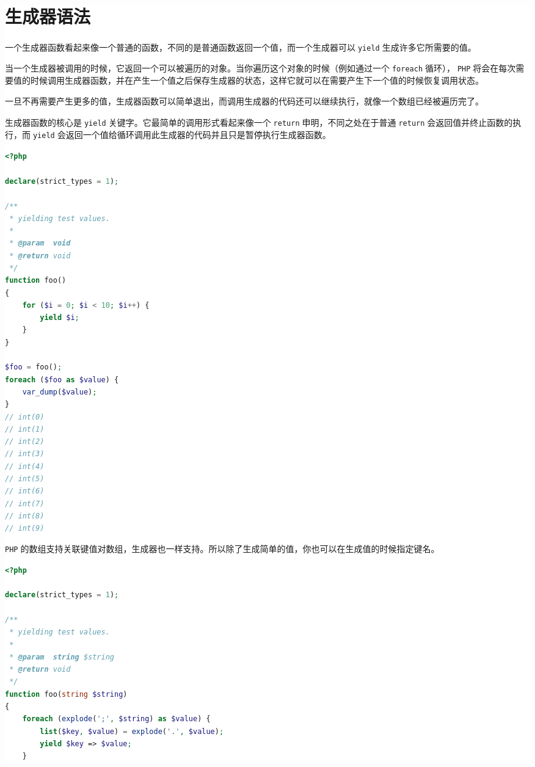 # 生成器语法

一个生成器函数看起来像一个普通的函数，不同的是普通函数返回一个值，而一个生成器可以 `yield` 生成许多它所需要的值。

当一个生成器被调用的时候，它返回一个可以被遍历的对象。当你遍历这个对象的时候（例如通过一个 `foreach` 循环）， `PHP` 将会在每次需要值的时候调用生成器函数，并在产生一个值之后保存生成器的状态，这样它就可以在需要产生下一个值的时候恢复调用状态。

一旦不再需要产生更多的值，生成器函数可以简单退出，而调用生成器的代码还可以继续执行，就像一个数组已经被遍历完了。

生成器函数的核心是 `yield` 关键字。它最简单的调用形式看起来像一个 `return` 申明，不同之处在于普通 `return` 会返回值并终止函数的执行，而 `yield` 会返回一个值给循环调用此生成器的代码并且只是暂停执行生成器函数。

```php
<?php

declare(strict_types = 1);

/**
 * yielding test values.
 *
 * @param  void
 * @return void
 */
function foo()
{
    for ($i = 0; $i < 10; $i++) {
        yield $i;
    }
}

$foo = foo();
foreach ($foo as $value) {
    var_dump($value);
}
// int(0)
// int(1)
// int(2)
// int(3)
// int(4)
// int(5)
// int(6)
// int(7)
// int(8)
// int(9)

```

`PHP` 的数组支持关联键值对数组，生成器也一样支持。所以除了生成简单的值，你也可以在生成值的时候指定键名。

```php
<?php

declare(strict_types = 1);

/**
 * yielding test values.
 *
 * @param  string $string
 * @return void
 */
function foo(string $string)
{
    foreach (explode(';', $string) as $value) {
        list($key, $value) = explode('.', $value);
        yield $key => $value;
    }
```